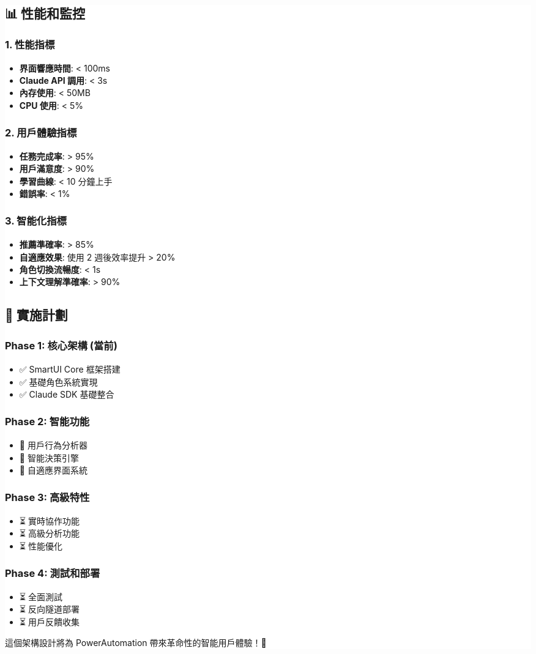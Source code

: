 ## 📊 性能和監控

### 1. 性能指標
- **界面響應時間**: < 100ms
- **Claude API 調用**: < 3s
- **內存使用**: < 50MB
- **CPU 使用**: < 5%

### 2. 用戶體驗指標
- **任務完成率**: > 95%
- **用戶滿意度**: > 90%
- **學習曲線**: < 10 分鐘上手
- **錯誤率**: < 1%

### 3. 智能化指標
- **推薦準確率**: > 85%
- **自適應效果**: 使用 2 週後效率提升 > 20%
- **角色切換流暢度**: < 1s
- **上下文理解準確率**: > 90%

## 🚀 實施計劃

### Phase 1: 核心架構 (當前)
- ✅ SmartUI Core 框架搭建
- ✅ 基礎角色系統實現
- ✅ Claude SDK 基礎整合

### Phase 2: 智能功能
- 🔄 用戶行為分析器
- 🔄 智能決策引擎
- 🔄 自適應界面系統

### Phase 3: 高級特性
- ⏳ 實時協作功能
- ⏳ 高級分析功能
- ⏳ 性能優化

### Phase 4: 測試和部署
- ⏳ 全面測試
- ⏳ 反向隧道部署
- ⏳ 用戶反饋收集

這個架構設計將為 PowerAutomation 帶來革命性的智能用戶體驗！🎯

